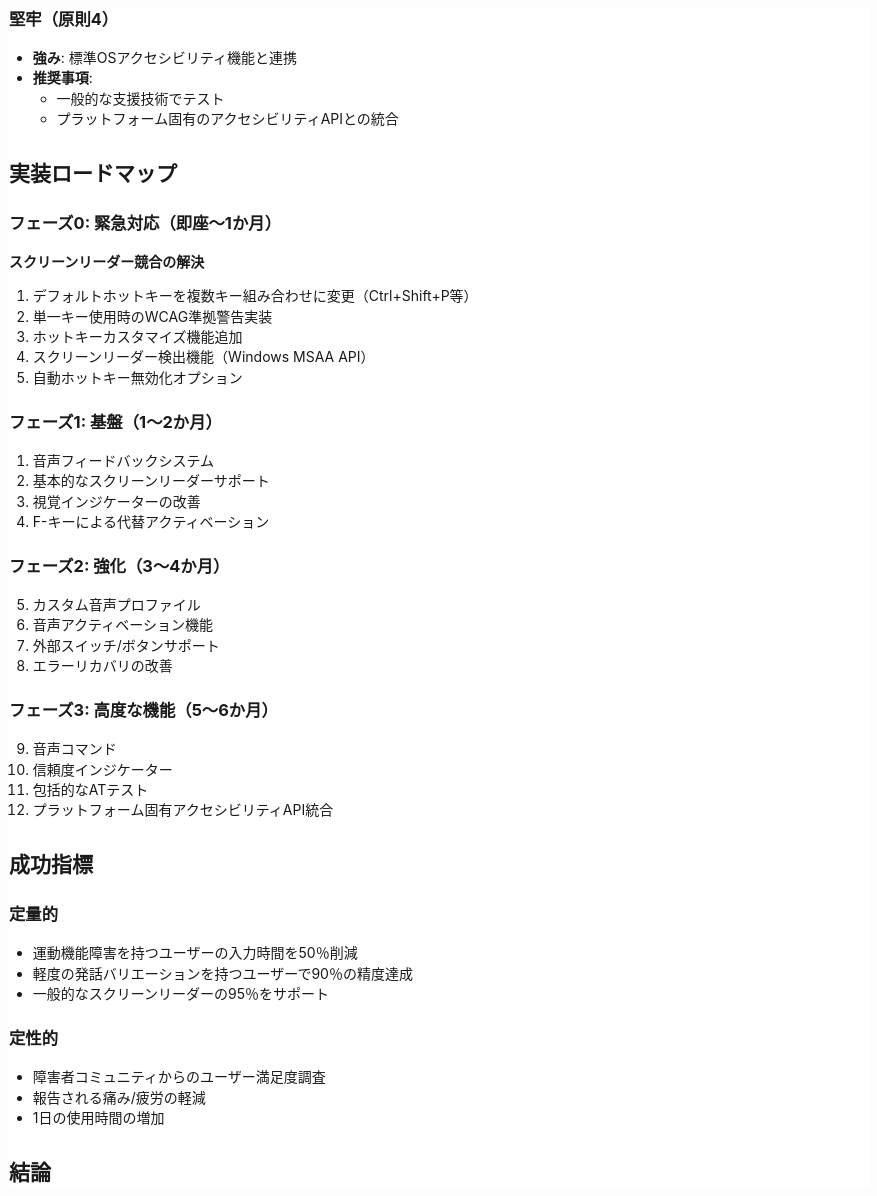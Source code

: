 ### 堅牢（原則4）
- **強み**: 標準OSアクセシビリティ機能と連携
- **推奨事項**: 
  - 一般的な支援技術でテスト
  - プラットフォーム固有のアクセシビリティAPIとの統合

## 実装ロードマップ

### フェーズ0: 緊急対応（即座〜1か月）
**スクリーンリーダー競合の解決**
1. デフォルトホットキーを複数キー組み合わせに変更（Ctrl+Shift+P等）
2. 単一キー使用時のWCAG準拠警告実装
3. ホットキーカスタマイズ機能追加
4. スクリーンリーダー検出機能（Windows MSAA API）
5. 自動ホットキー無効化オプション

### フェーズ1: 基盤（1〜2か月）
1. 音声フィードバックシステム
2. 基本的なスクリーンリーダーサポート
3. 視覚インジケーターの改善
4. F-キーによる代替アクティベーション

### フェーズ2: 強化（3〜4か月）
5. カスタム音声プロファイル
6. 音声アクティベーション機能
7. 外部スイッチ/ボタンサポート
8. エラーリカバリの改善

### フェーズ3: 高度な機能（5〜6か月）
9. 音声コマンド
10. 信頼度インジケーター
11. 包括的なATテスト
12. プラットフォーム固有アクセシビリティAPI統合

## 成功指標

### 定量的
- 運動機能障害を持つユーザーの入力時間を50％削減
- 軽度の発話バリエーションを持つユーザーで90％の精度達成
- 一般的なスクリーンリーダーの95％をサポート

### 定性的
- 障害者コミュニティからのユーザー満足度調査
- 報告される痛み/疲労の軽減
- 1日の使用時間の増加

## 結論
